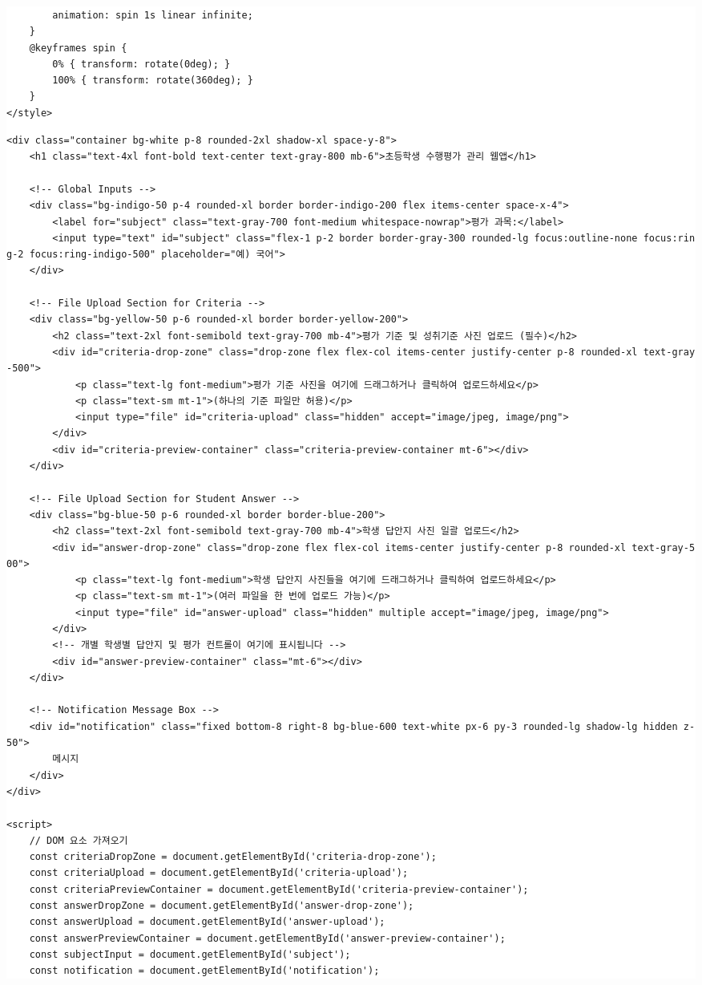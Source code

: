             animation: spin 1s linear infinite;
        }
        @keyframes spin {
            0% { transform: rotate(0deg); }
            100% { transform: rotate(360deg); }
        }
    </style>
</head>
<body class="bg-gray-100 p-8">

    <div class="container bg-white p-8 rounded-2xl shadow-xl space-y-8">
        <h1 class="text-4xl font-bold text-center text-gray-800 mb-6">초등학생 수행평가 관리 웹앱</h1>

        <!-- Global Inputs -->
        <div class="bg-indigo-50 p-4 rounded-xl border border-indigo-200 flex items-center space-x-4">
            <label for="subject" class="text-gray-700 font-medium whitespace-nowrap">평가 과목:</label>
            <input type="text" id="subject" class="flex-1 p-2 border border-gray-300 rounded-lg focus:outline-none focus:ring-2 focus:ring-indigo-500" placeholder="예) 국어">
        </div>

        <!-- File Upload Section for Criteria -->
        <div class="bg-yellow-50 p-6 rounded-xl border border-yellow-200">
            <h2 class="text-2xl font-semibold text-gray-700 mb-4">평가 기준 및 성취기준 사진 업로드 (필수)</h2>
            <div id="criteria-drop-zone" class="drop-zone flex flex-col items-center justify-center p-8 rounded-xl text-gray-500">
                <p class="text-lg font-medium">평가 기준 사진을 여기에 드래그하거나 클릭하여 업로드하세요</p>
                <p class="text-sm mt-1">(하나의 기준 파일만 허용)</p>
                <input type="file" id="criteria-upload" class="hidden" accept="image/jpeg, image/png">
            </div>
            <div id="criteria-preview-container" class="criteria-preview-container mt-6"></div>
        </div>

        <!-- File Upload Section for Student Answer -->
        <div class="bg-blue-50 p-6 rounded-xl border border-blue-200">
            <h2 class="text-2xl font-semibold text-gray-700 mb-4">학생 답안지 사진 일괄 업로드</h2>
            <div id="answer-drop-zone" class="drop-zone flex flex-col items-center justify-center p-8 rounded-xl text-gray-500">
                <p class="text-lg font-medium">학생 답안지 사진들을 여기에 드래그하거나 클릭하여 업로드하세요</p>
                <p class="text-sm mt-1">(여러 파일을 한 번에 업로드 가능)</p>
                <input type="file" id="answer-upload" class="hidden" multiple accept="image/jpeg, image/png">
            </div>
            <!-- 개별 학생별 답안지 및 평가 컨트롤이 여기에 표시됩니다 -->
            <div id="answer-preview-container" class="mt-6"></div>
        </div>
        
        <!-- Notification Message Box -->
        <div id="notification" class="fixed bottom-8 right-8 bg-blue-600 text-white px-6 py-3 rounded-lg shadow-lg hidden z-50">
            메시지
        </div>
    </div>

    <script>
        // DOM 요소 가져오기
        const criteriaDropZone = document.getElementById('criteria-drop-zone');
        const criteriaUpload = document.getElementById('criteria-upload');
        const criteriaPreviewContainer = document.getElementById('criteria-preview-container');
        const answerDropZone = document.getElementById('answer-drop-zone');
        const answerUpload = document.getElementById('answer-upload');
        const answerPreviewContainer = document.getElementById('answer-preview-container');
        const subjectInput = document.getElementById('subject');
        const notification = document.getElementById('notification');
        